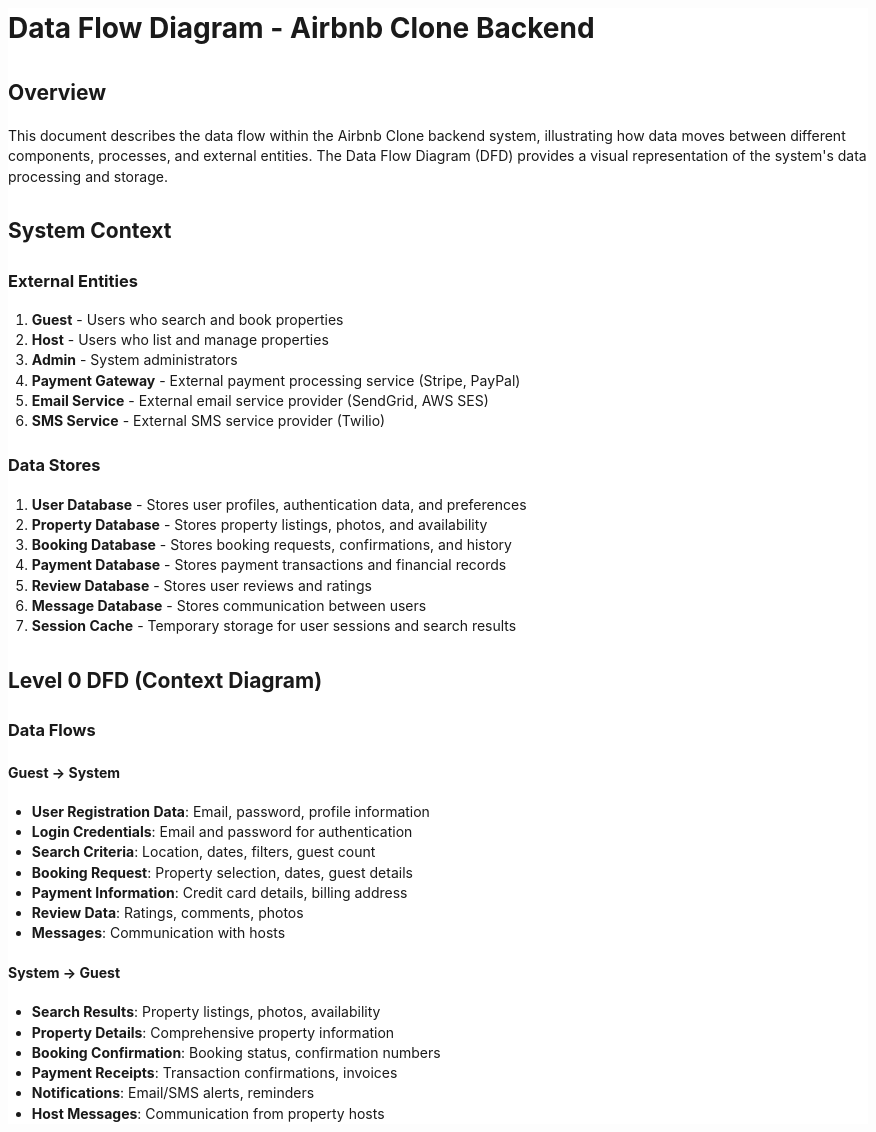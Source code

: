 # Data Flow Diagram - Airbnb Clone Backend

## Overview

This document describes the data flow within the Airbnb Clone backend system, illustrating how data moves between different components, processes, and external entities. The Data Flow Diagram (DFD) provides a visual representation of the system's data processing and storage.

## System Context

### External Entities
1. **Guest** - Users who search and book properties
2. **Host** - Users who list and manage properties
3. **Admin** - System administrators
4. **Payment Gateway** - External payment processing service (Stripe, PayPal)
5. **Email Service** - External email service provider (SendGrid, AWS SES)
6. **SMS Service** - External SMS service provider (Twilio)

### Data Stores
1. **User Database** - Stores user profiles, authentication data, and preferences
2. **Property Database** - Stores property listings, photos, and availability
3. **Booking Database** - Stores booking requests, confirmations, and history
4. **Payment Database** - Stores payment transactions and financial records
5. **Review Database** - Stores user reviews and ratings
6. **Message Database** - Stores communication between users
7. **Session Cache** - Temporary storage for user sessions and search results

## Level 0 DFD (Context Diagram)

### Data Flows

#### Guest → System
- **User Registration Data**: Email, password, profile information
- **Login Credentials**: Email and password for authentication
- **Search Criteria**: Location, dates, filters, guest count
- **Booking Request**: Property selection, dates, guest details
- **Payment Information**: Credit card details, billing address
- **Review Data**: Ratings, comments, photos
- **Messages**: Communication with hosts

#### System → Guest
- **Search Results**: Property listings, photos, availability
- **Property Details**: Comprehensive property information
- **Booking Confirmation**: Booking status, confirmation numbers
- **Payment Receipts**: Transaction confirmations, invoices
- **Notifications**: Email/SMS alerts, reminders
- **Host Messages**: Communication from property hosts
